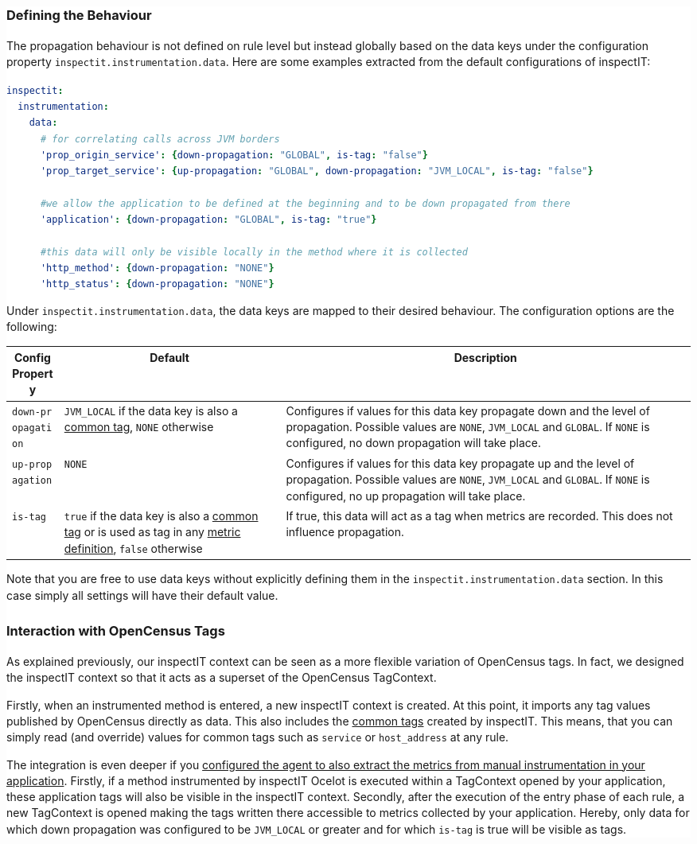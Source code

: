### Defining the Behaviour

The propagation behaviour is not defined on rule level but instead globally based on the data keys under the configuration
property `inspectit.instrumentation.data`. Here are some examples extracted from the default configurations of inspectIT:

```yaml
inspectit:
  instrumentation:
    data:
      # for correlating calls across JVM borders
      'prop_origin_service': {down-propagation: "GLOBAL", is-tag: "false"}
      'prop_target_service': {up-propagation: "GLOBAL", down-propagation: "JVM_LOCAL", is-tag: "false"}

      #we allow the application to be defined at the beginning and to be down propagated from there
      'application': {down-propagation: "GLOBAL", is-tag: "true"}

      #this data will only be visible locally in the method where it is collected
      'http_method': {down-propagation: "NONE"}
      'http_status': {down-propagation: "NONE"}
```

Under `inspectit.instrumentation.data`, the data keys are mapped to their desired behaviour.
The configuration options are the following:

|Config Property|Default| Description
|---|---|---|
| `down-propagation` | `JVM_LOCAL` if the data key is also a [common tag](metrics/common-tags.md), `NONE` otherwise | Configures if values for this data key propagate down and the level of propagation. Possible values are `NONE`, `JVM_LOCAL` and `GLOBAL`. If `NONE` is configured, no down propagation will take place. | 
| `up-propagation` |  `NONE` |  Configures if values for this data key propagate up and the level of propagation. Possible values are `NONE`, `JVM_LOCAL` and `GLOBAL`. If `NONE` is configured, no up propagation will take place. | 
| `is-tag` | `true` if the data key is also a [common tag](metrics/common-tags.md) or is used as tag in any [metric definition](metrics/custom-metrics.md), `false` otherwise | If true, this data will act as a tag when metrics are recorded. This does not influence propagation. | 

Note that you are free to use data keys without explicitly defining them in the `inspectit.instrumentation.data` section. In this case simply all settings will have their default value.

### Interaction with OpenCensus Tags

As explained previously, our inspectIT context can be seen as a more flexible variation of OpenCensus tags. In fact, we designed the inspectIT context so that it acts as a superset of the OpenCensus TagContext.

Firstly, when an instrumented method is entered, a new inspectIT context is created. At this point, it imports any tag values published by OpenCensus directly as data. This also includes the [common tags](metrics/common-tags.md) created by inspectIT. This means, that you can simply read (and override) values for common tags such as `service` or `host_address` at any rule.

The integration is even deeper if you [configured the agent to also extract the metrics from manual instrumentation in your application](configuration/open-census-configuration.md).
Firstly, if a method instrumented by inspectIT Ocelot is executed within a TagContext opened by your application,
these application tags will also be visible in the inspectIT context. Secondly, after the execution of the entry phase of each rule, a new TagContext is opened making the tags written there accessible to metrics collected by your application. Hereby, only data for which down propagation was configured to be `JVM_LOCAL` or greater and for which `is-tag` is true will be visible as tags.
